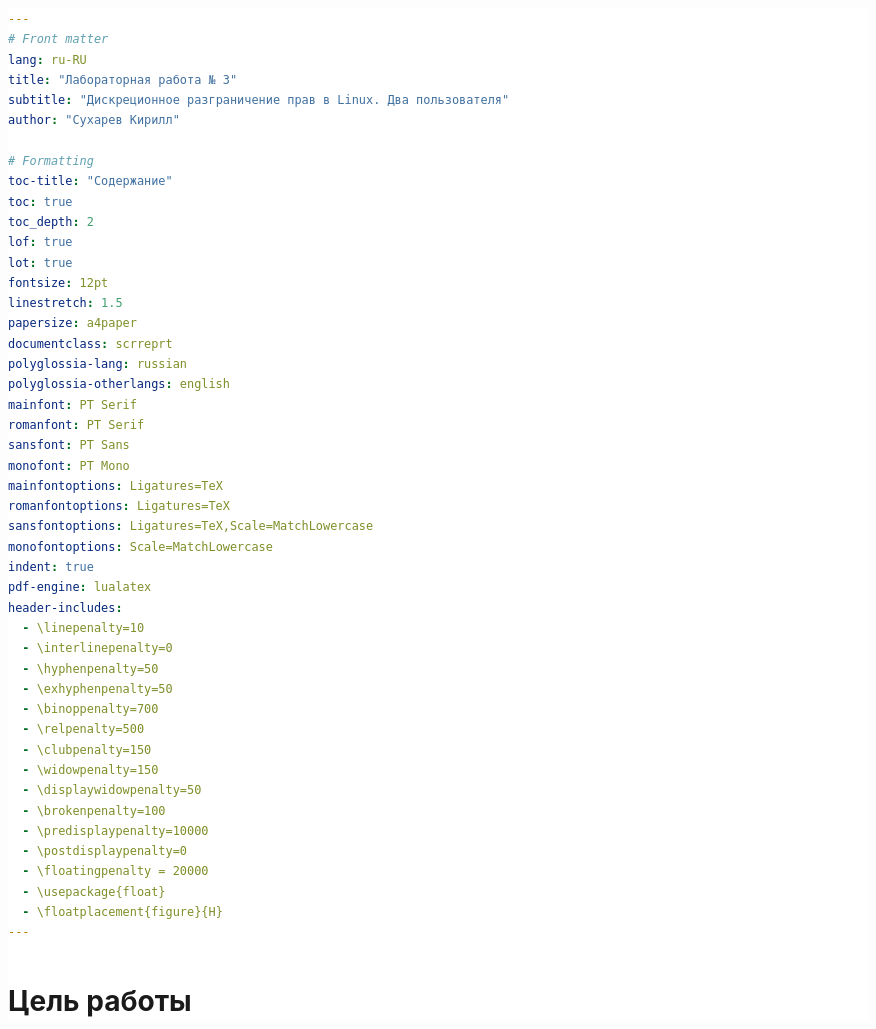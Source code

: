 ```yaml
---
# Front matter
lang: ru-RU
title: "Лабораторная работа № 3"
subtitle: "Дискреционное разграничение прав в Linux. Два пользователя"
author: "Сухарев Кирилл"

# Formatting
toc-title: "Содержание"
toc: true
toc_depth: 2
lof: true
lot: true
fontsize: 12pt
linestretch: 1.5
papersize: a4paper
documentclass: scrreprt
polyglossia-lang: russian
polyglossia-otherlangs: english
mainfont: PT Serif
romanfont: PT Serif
sansfont: PT Sans
monofont: PT Mono
mainfontoptions: Ligatures=TeX
romanfontoptions: Ligatures=TeX
sansfontoptions: Ligatures=TeX,Scale=MatchLowercase
monofontoptions: Scale=MatchLowercase
indent: true
pdf-engine: lualatex
header-includes:
  - \linepenalty=10
  - \interlinepenalty=0
  - \hyphenpenalty=50
  - \exhyphenpenalty=50
  - \binoppenalty=700
  - \relpenalty=500
  - \clubpenalty=150
  - \widowpenalty=150
  - \displaywidowpenalty=50
  - \brokenpenalty=100
  - \predisplaypenalty=10000
  - \postdisplaypenalty=0
  - \floatingpenalty = 20000
  - \usepackage{float}
  - \floatplacement{figure}{H}
---
```


# Цель работы
